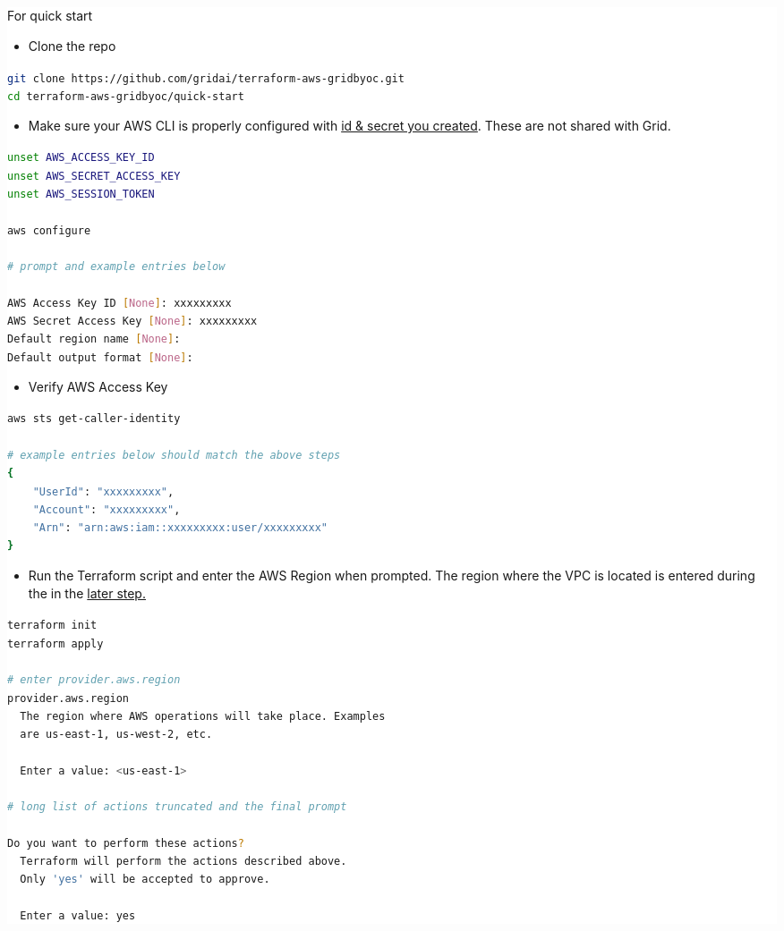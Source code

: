 For quick start

* Clone the repo

```bash
git clone https://github.com/gridai/terraform-aws-gridbyoc.git
cd terraform-aws-gridbyoc/quick-start
```

* Make sure your AWS CLI is properly configured with [id & secret you created](adding-custom-cloud-credentials.md#d-create-new-aws-keys).  These are not shared with Grid.

```bash
unset AWS_ACCESS_KEY_ID
unset AWS_SECRET_ACCESS_KEY
unset AWS_SESSION_TOKEN

aws configure

# prompt and example entries below

AWS Access Key ID [None]: xxxxxxxxx
AWS Secret Access Key [None]: xxxxxxxxx
Default region name [None]:
Default output format [None]:
```

* Verify AWS Access Key

```bash
aws sts get-caller-identity

# example entries below should match the above steps
{
    "UserId": "xxxxxxxxx",
    "Account": "xxxxxxxxx",
    "Arn": "arn:aws:iam::xxxxxxxxx:user/xxxxxxxxx"
}
```

* Run the Terraform script and enter the AWS Region when prompted. The region where the VPC is located is entered during the in the [later step.](adding-custom-cloud-credentials.md#step-4-register-your-role-in-grid)

```bash
terraform init
terraform apply

# enter provider.aws.region
provider.aws.region
  The region where AWS operations will take place. Examples
  are us-east-1, us-west-2, etc.

  Enter a value: <us-east-1>

# long list of actions truncated and the final prompt

Do you want to perform these actions?
  Terraform will perform the actions described above.
  Only 'yes' will be accepted to approve.

  Enter a value: yes
```
